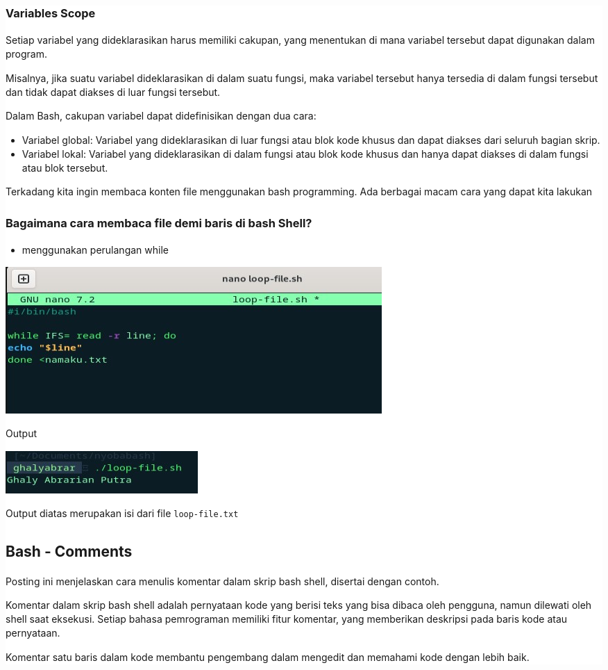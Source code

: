 ### Variables Scope

Setiap variabel yang dideklarasikan harus memiliki cakupan, yang menentukan di mana variabel tersebut dapat digunakan dalam program.

Misalnya, jika suatu variabel dideklarasikan di dalam suatu fungsi, maka variabel tersebut hanya tersedia di dalam fungsi tersebut dan tidak dapat diakses di luar fungsi tersebut.

Dalam Bash, cakupan variabel dapat didefinisikan dengan dua cara:

- Variabel global: Variabel yang dideklarasikan di luar fungsi atau blok kode khusus dan dapat diakses dari seluruh bagian skrip.
- Variabel lokal: Variabel yang dideklarasikan di dalam fungsi atau blok kode khusus dan hanya dapat diakses di dalam fungsi atau blok tersebut.

Terkadang kita ingin membaca konten file menggunakan bash programming.
Ada berbagai macam cara yang dapat kita lakukan

### Bagaimana cara membaca file demi baris di bash Shell?

- menggunakan perulangan while

![App Screenshot](img/loopfile1.jpg)

Output

![App Screenshot](img/loopfile2.jpg)

Output diatas merupakan isi dari file `loop-file.txt`

## Bash - Comments

Posting ini menjelaskan cara menulis komentar dalam skrip bash shell, disertai dengan contoh.

Komentar dalam skrip bash shell adalah pernyataan kode yang berisi teks yang bisa dibaca oleh pengguna, namun dilewati oleh shell saat eksekusi. Setiap bahasa pemrograman memiliki fitur komentar, yang memberikan deskripsi pada baris kode atau pernyataan.

Komentar satu baris dalam kode membantu pengembang dalam mengedit dan memahami kode dengan lebih baik.
